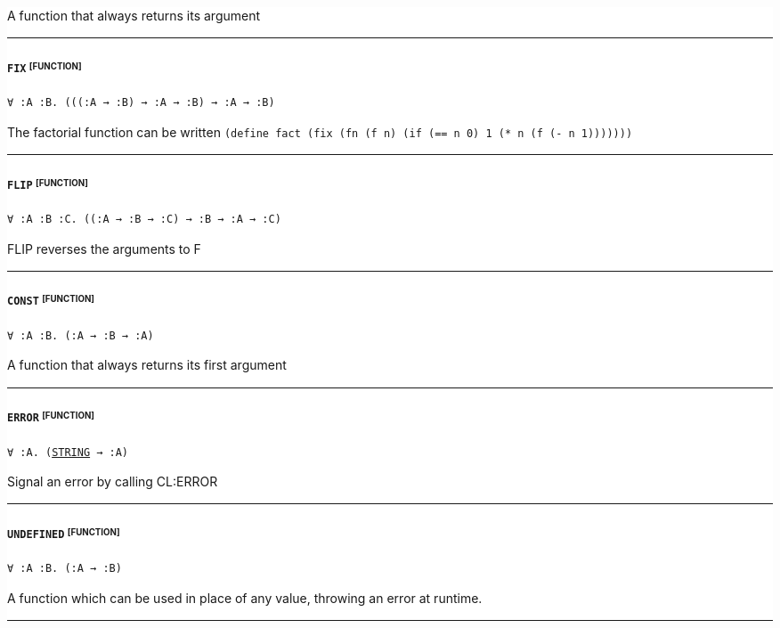 A function that always returns its argument


***

#### <code>FIX</code> <sup><sub>[FUNCTION]</sub></sup><a name="fix-function"></a>
<code>∀ :A :B. (((:A → :B) → :A → :B) → :A → :B)</code>

The factorial function can be written
    ```
    (define fact
      (fix
        (fn (f n)
          (if (== n 0)
            1
            (* n (f (- n 1)))))))
    ```


***

#### <code>FLIP</code> <sup><sub>[FUNCTION]</sub></sup><a name="flip-function"></a>
<code>∀ :A :B :C. ((:A → :B → :C) → :B → :A → :C)</code>

FLIP reverses the arguments to F


***

#### <code>CONST</code> <sup><sub>[FUNCTION]</sub></sup><a name="const-function"></a>
<code>∀ :A :B. (:A → :B → :A)</code>

A function that always returns its first argument


***

#### <code>ERROR</code> <sup><sub>[FUNCTION]</sub></sup><a name="error-function"></a>
<code>∀ :A. (<a href="#string-type">STRING</a> → :A)</code>

Signal an error by calling CL:ERROR


***

#### <code>UNDEFINED</code> <sup><sub>[FUNCTION]</sub></sup><a name="undefined-function"></a>
<code>∀ :A :B. (:A → :B)</code>

A function which can be used in place of any value, throwing an error at runtime.


***
